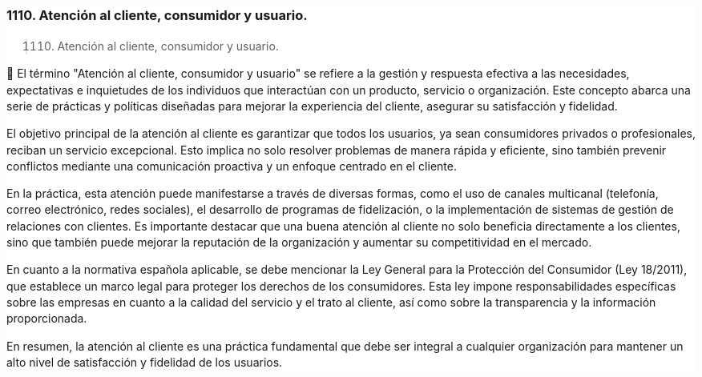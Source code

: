 ### 1110. Atención al cliente, consumidor y usuario.
> 1110. Atención al cliente, consumidor y usuario.

📝 El término "Atención al cliente, consumidor y usuario" se refiere a la gestión y respuesta efectiva a las necesidades, expectativas e inquietudes de los individuos que interactúan con un producto, servicio o organización. Este concepto abarca una serie de prácticas y políticas diseñadas para mejorar la experiencia del cliente, asegurar su satisfacción y fidelidad.

El objetivo principal de la atención al cliente es garantizar que todos los usuarios, ya sean consumidores privados o profesionales, reciban un servicio excepcional. Esto implica no solo resolver problemas de manera rápida y eficiente, sino también prevenir conflictos mediante una comunicación proactiva y un enfoque centrado en el cliente.

En la práctica, esta atención puede manifestarse a través de diversas formas, como el uso de canales multicanal (telefonía, correo electrónico, redes sociales), el desarrollo de programas de fidelización, o la implementación de sistemas de gestión de relaciones con clientes. Es importante destacar que una buena atención al cliente no solo beneficia directamente a los clientes, sino que también puede mejorar la reputación de la organización y aumentar su competitividad en el mercado.

En cuanto a la normativa española aplicable, se debe mencionar la Ley General para la Protección del Consumidor (Ley 18/2011), que establece un marco legal para proteger los derechos de los consumidores. Esta ley impone responsabilidades específicas sobre las empresas en cuanto a la calidad del servicio y el trato al cliente, así como sobre la transparencia y la información proporcionada.

En resumen, la atención al cliente es una práctica fundamental que debe ser integral a cualquier organización para mantener un alto nivel de satisfacción y fidelidad de los usuarios.


